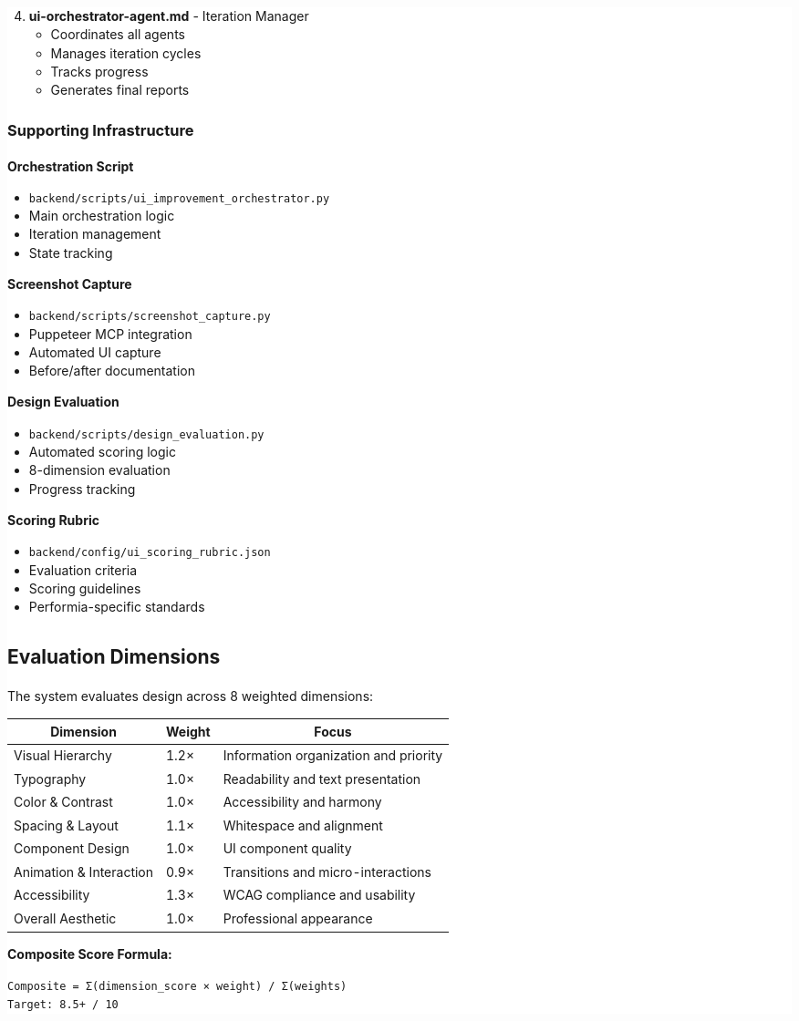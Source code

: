 4. **ui-orchestrator-agent.md** - Iteration Manager
   - Coordinates all agents
   - Manages iteration cycles
   - Tracks progress
   - Generates final reports

### Supporting Infrastructure

**Orchestration Script**
- `backend/scripts/ui_improvement_orchestrator.py`
- Main orchestration logic
- Iteration management
- State tracking

**Screenshot Capture**
- `backend/scripts/screenshot_capture.py`
- Puppeteer MCP integration
- Automated UI capture
- Before/after documentation

**Design Evaluation**
- `backend/scripts/design_evaluation.py`
- Automated scoring logic
- 8-dimension evaluation
- Progress tracking

**Scoring Rubric**
- `backend/config/ui_scoring_rubric.json`
- Evaluation criteria
- Scoring guidelines
- Performia-specific standards

## Evaluation Dimensions

The system evaluates design across 8 weighted dimensions:

| Dimension | Weight | Focus |
|-----------|--------|-------|
| Visual Hierarchy | 1.2× | Information organization and priority |
| Typography | 1.0× | Readability and text presentation |
| Color & Contrast | 1.0× | Accessibility and harmony |
| Spacing & Layout | 1.1× | Whitespace and alignment |
| Component Design | 1.0× | UI component quality |
| Animation & Interaction | 0.9× | Transitions and micro-interactions |
| Accessibility | 1.3× | WCAG compliance and usability |
| Overall Aesthetic | 1.0× | Professional appearance |

**Composite Score Formula:**
```
Composite = Σ(dimension_score × weight) / Σ(weights)
Target: 8.5+ / 10
```
